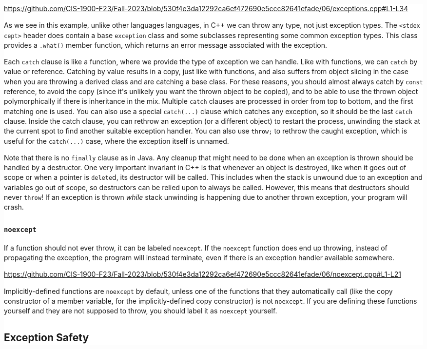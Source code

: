 https://github.com/CIS-1900-F23/Fall-2023/blob/530f4e3da12292ca6ef472690e5ccc82641efade/06/exceptions.cpp#L1-L34

As we see in this example, unlike other languages languages, in C++ we can throw any type, not just exception types.
The `<stdexcept>` header does contain a base `exception` class and some subclasses representing some common exception types.
This class provides a `.what()` member function, which returns an error message associated with the exception.

Each `catch` clause is like a function, where we provide the type of exception we can handle.
Like with functions, we can `catch` by value or reference.
Catching by value results in a copy, just like with functions, and also suffers from object slicing in the case when you are throwing a derived class and are catching a base class.
For these reasons, you should almost always catch by `const` reference, to avoid the copy (since it's unlikely you want the thrown object to be copied), and to be able to use the thrown object polymorphically if there is inheritance in the mix.
Multiple `catch` clauses are processed in order from top to bottom, and the first matching one is used.
You can also use a special `catch(...)` clause which catches any exception, so it should be the last `catch` clause.
Inside the catch clause, you can rethrow an exception (or a different object) to restart the process, unwinding the stack at the current spot to find another suitable exception handler.
You can also use `throw;` to rethrow the caught exception, which is useful for the `catch(...)` case, where the exception itself is unnamed.

Note that there is no `finally` clause as in Java.
Any cleanup that might need to be done when an exception is thrown should be handled by a destructor.
One very important invariant in C++ is that whenever an object is destroyed, like when it goes out of scope or when a pointer is `delete`d, its destructor will be called.
This includes when the stack is unwound due to an exception and variables go out of scope, so destructors can be relied upon to always be called.
However, this means that destructors should never `throw`!
If an exception is thrown *while* stack unwinding is happening due to another thrown exception, your program will crash.

### `noexcept`

If a function should not ever throw, it can be labeled `noexcept`.
If the `noexcept` function does end up throwing, instead of propagating the exception, the program will instead terminate, even if there is an exception handler available somewhere.

https://github.com/CIS-1900-F23/Fall-2023/blob/530f4e3da12292ca6ef472690e5ccc82641efade/06/noexcept.cpp#L1-L21

Implicitly-defined functions are `noexcept` by default, unless one of the functions that they automatically call (like the copy constructor of a member variable, for the implicitly-defined copy constructor) is not `noexcept`.
If you are defining these functions yourself and they are not supposed to throw, you should label it as `noexcept` yourself.

## Exception Safety
